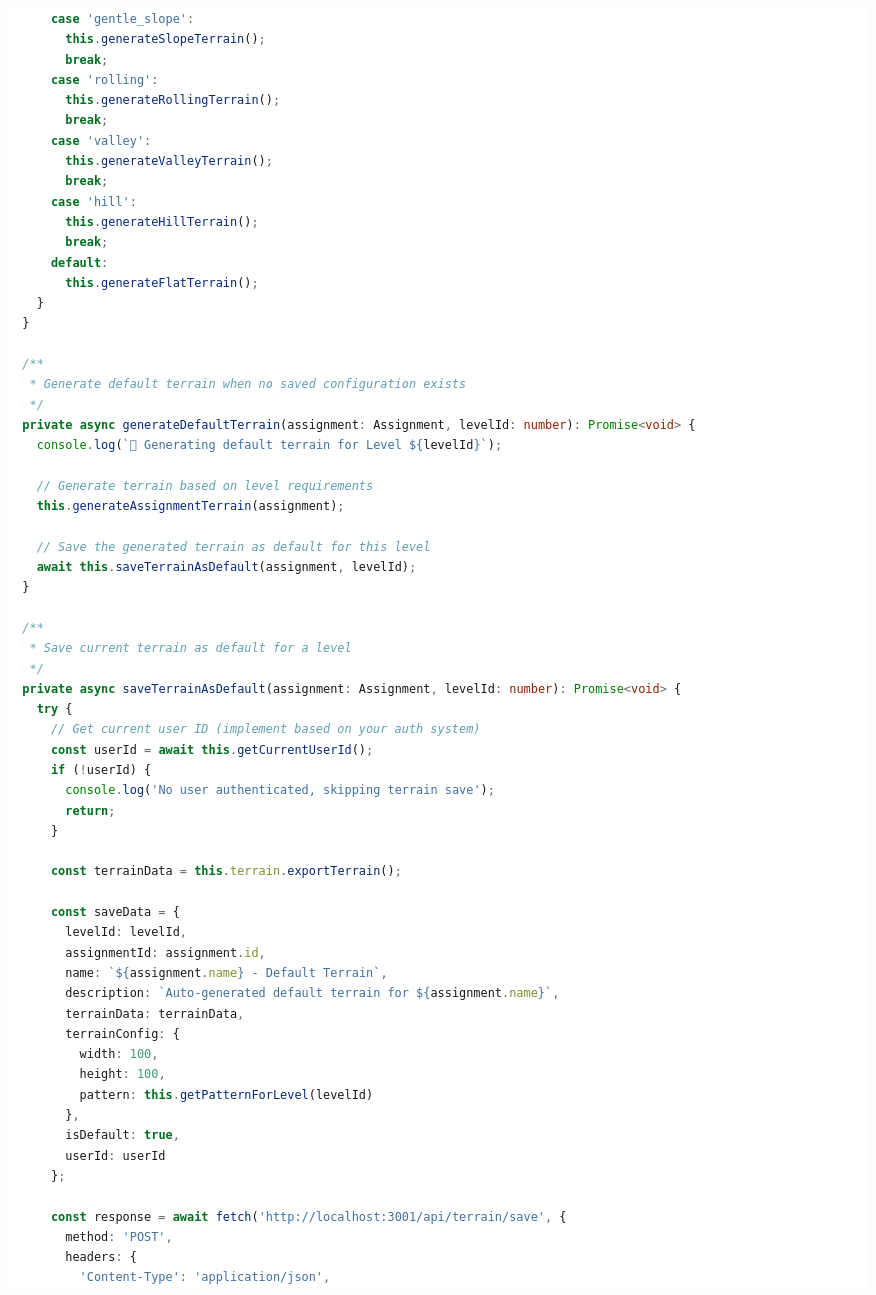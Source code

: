 ```typescript
      case 'gentle_slope':
        this.generateSlopeTerrain();
        break;
      case 'rolling':
        this.generateRollingTerrain();
        break;
      case 'valley':
        this.generateValleyTerrain();
        break;
      case 'hill':
        this.generateHillTerrain();
        break;
      default:
        this.generateFlatTerrain();
    }
  }

  /**
   * Generate default terrain when no saved configuration exists
   */
  private async generateDefaultTerrain(assignment: Assignment, levelId: number): Promise<void> {
    console.log(`🔧 Generating default terrain for Level ${levelId}`);
    
    // Generate terrain based on level requirements
    this.generateAssignmentTerrain(assignment);

    // Save the generated terrain as default for this level
    await this.saveTerrainAsDefault(assignment, levelId);
  }

  /**
   * Save current terrain as default for a level
   */
  private async saveTerrainAsDefault(assignment: Assignment, levelId: number): Promise<void> {
    try {
      // Get current user ID (implement based on your auth system)
      const userId = await this.getCurrentUserId();
      if (!userId) {
        console.log('No user authenticated, skipping terrain save');
        return;
      }

      const terrainData = this.terrain.exportTerrain();
      
      const saveData = {
        levelId: levelId,
        assignmentId: assignment.id,
        name: `${assignment.name} - Default Terrain`,
        description: `Auto-generated default terrain for ${assignment.name}`,
        terrainData: terrainData,
        terrainConfig: {
          width: 100,
          height: 100,
          pattern: this.getPatternForLevel(levelId)
        },
        isDefault: true,
        userId: userId
      };

      const response = await fetch('http://localhost:3001/api/terrain/save', {
        method: 'POST',
        headers: {
          'Content-Type': 'application/json',
```